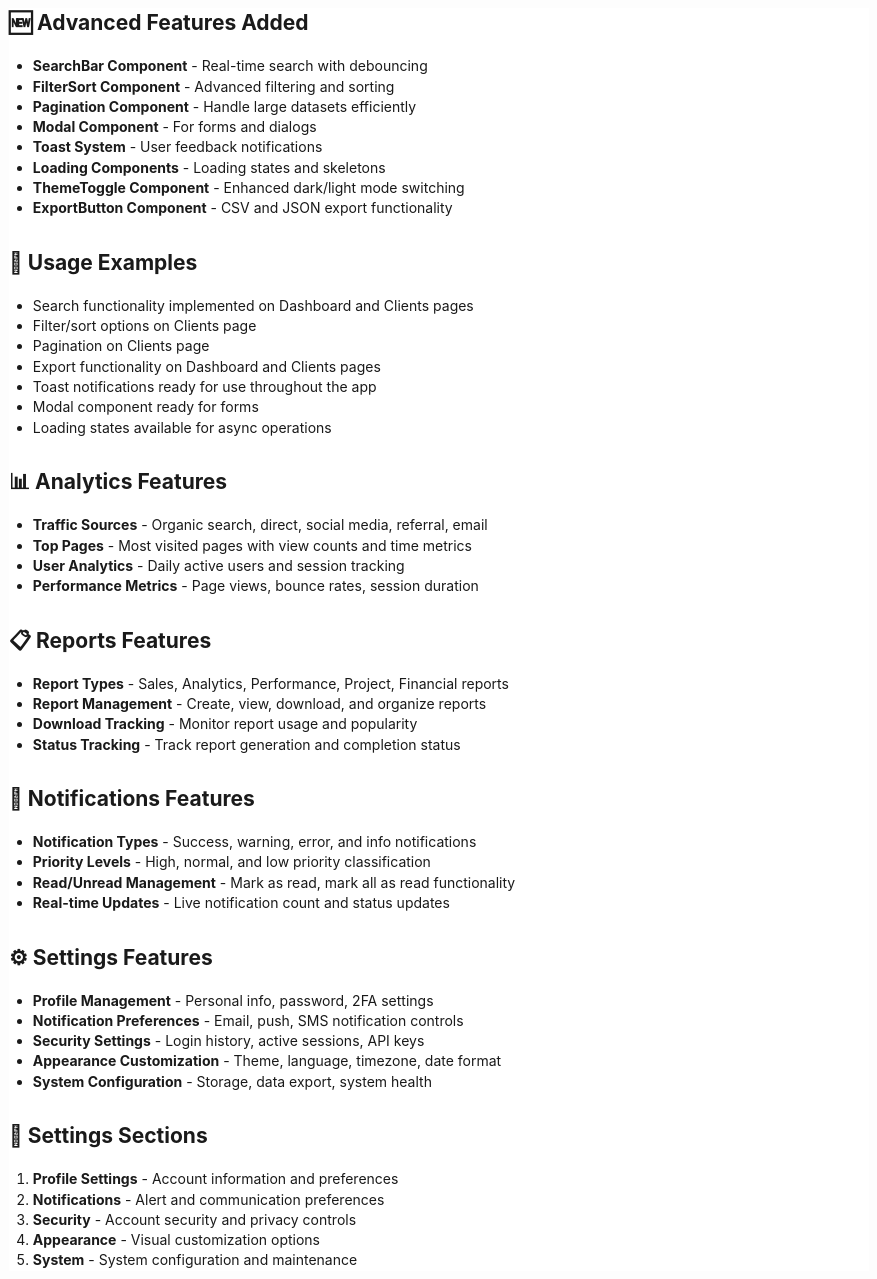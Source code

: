 ## 🆕 Advanced Features Added
- **SearchBar Component** - Real-time search with debouncing
- **FilterSort Component** - Advanced filtering and sorting
- **Pagination Component** - Handle large datasets efficiently
- **Modal Component** - For forms and dialogs
- **Toast System** - User feedback notifications
- **Loading Components** - Loading states and skeletons
- **ThemeToggle Component** - Enhanced dark/light mode switching
- **ExportButton Component** - CSV and JSON export functionality

## 🎯 Usage Examples
- Search functionality implemented on Dashboard and Clients pages
- Filter/sort options on Clients page
- Pagination on Clients page
- Export functionality on Dashboard and Clients pages
- Toast notifications ready for use throughout the app
- Modal component ready for forms
- Loading states available for async operations

## 📊 Analytics Features
- **Traffic Sources** - Organic search, direct, social media, referral, email
- **Top Pages** - Most visited pages with view counts and time metrics
- **User Analytics** - Daily active users and session tracking
- **Performance Metrics** - Page views, bounce rates, session duration

## 📋 Reports Features
- **Report Types** - Sales, Analytics, Performance, Project, Financial reports
- **Report Management** - Create, view, download, and organize reports
- **Download Tracking** - Monitor report usage and popularity
- **Status Tracking** - Track report generation and completion status

## 🔔 Notifications Features
- **Notification Types** - Success, warning, error, and info notifications
- **Priority Levels** - High, normal, and low priority classification
- **Read/Unread Management** - Mark as read, mark all as read functionality
- **Real-time Updates** - Live notification count and status updates

## ⚙️ Settings Features
- **Profile Management** - Personal info, password, 2FA settings
- **Notification Preferences** - Email, push, SMS notification controls
- **Security Settings** - Login history, active sessions, API keys
- **Appearance Customization** - Theme, language, timezone, date format
- **System Configuration** - Storage, data export, system health

## 🎨 Settings Sections
1. **Profile Settings** - Account information and preferences
2. **Notifications** - Alert and communication preferences
3. **Security** - Account security and privacy controls
4. **Appearance** - Visual customization options
5. **System** - System configuration and maintenance
